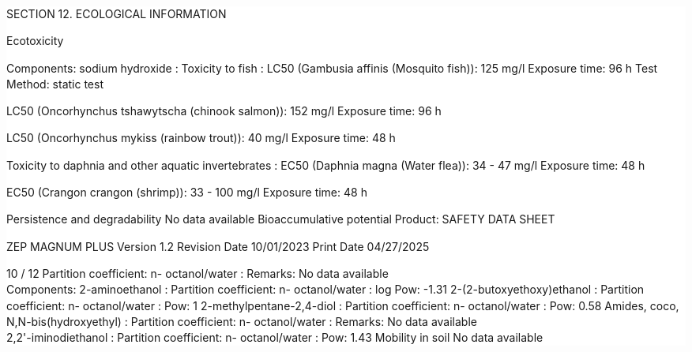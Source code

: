  
 
 
SECTION 12. ECOLOGICAL INFORMATION 
 
Ecotoxicity 
 
Components: 
sodium hydroxide : 
Toxicity to fish 
:  LC50 (Gambusia affinis (Mosquito fish)): 125 mg/l 
Exposure time: 96 h 
Test Method: static test 
 
 
  LC50 (Oncorhynchus tshawytscha (chinook salmon)): 
152 mg/l 
Exposure time: 96 h 
 
 
  LC50 (Oncorhynchus mykiss (rainbow trout)): 40 mg/l 
Exposure time: 48 h 
 
Toxicity to daphnia and 
other aquatic invertebrates 
:  EC50 (Daphnia magna (Water flea)): 34 - 47 mg/l 
Exposure time: 48 h 
 
 
  EC50 (Crangon crangon (shrimp)): 33 - 100 mg/l 
Exposure time: 48 h 
 
Persistence and degradability 
No data available 
Bioaccumulative potential 
Product: 
SAFETY DATA SHEET 
 
ZEP MAGNUM PLUS 
Version 1.2 
Revision Date 10/01/2023 
Print Date 04/27/2025  
 
 
10 / 12 
Partition coefficient: n-
octanol/water 
: Remarks: No data available  
Components: 
2-aminoethanol : 
Partition coefficient: n-
octanol/water 
: log Pow: -1.31 
2-(2-butoxyethoxy)ethanol : 
Partition coefficient: n-
octanol/water 
: Pow: 1 
2-methylpentane-2,4-diol : 
Partition coefficient: n-
octanol/water 
: Pow: 0.58 
Amides, coco, N,N-bis(hydroxyethyl) : 
Partition coefficient: n-
octanol/water 
: Remarks: No data available  
2,2'-iminodiethanol : 
Partition coefficient: n-
octanol/water 
: Pow: 1.43 
Mobility in soil 
No data available 